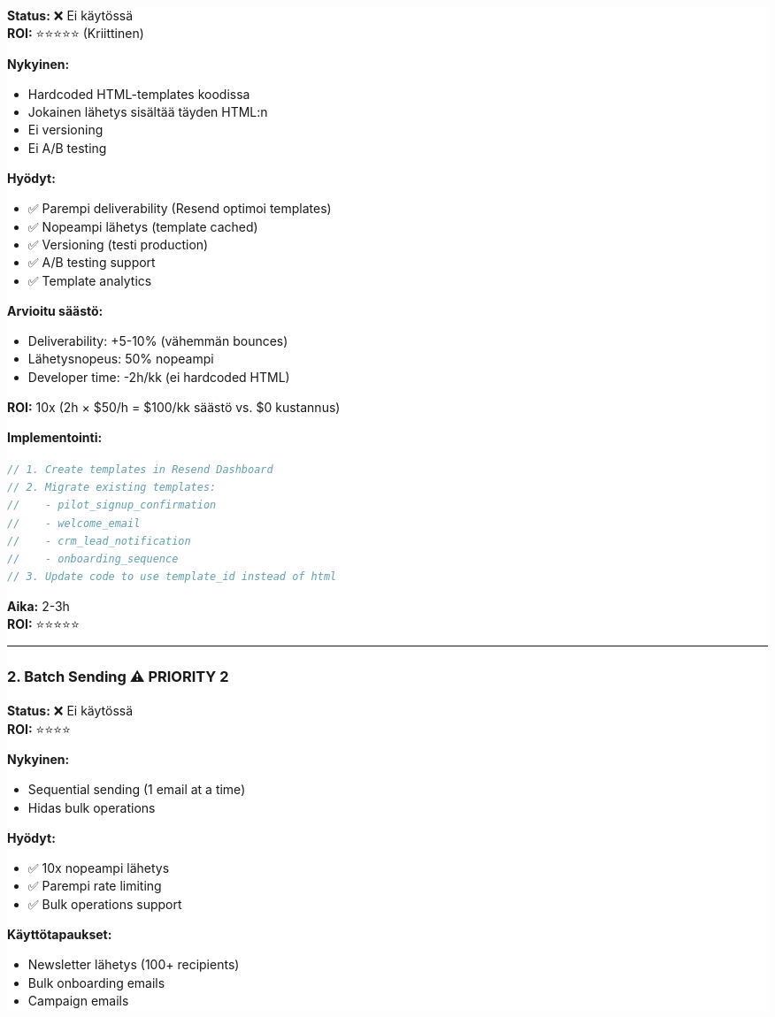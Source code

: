 **Status:** ❌ Ei käytössä  
**ROI:** ⭐⭐⭐⭐⭐ (Kriittinen)

**Nykyinen:**
- Hardcoded HTML-templates koodissa
- Jokainen lähetys sisältää täyden HTML:n
- Ei versioning
- Ei A/B testing

**Hyödyt:**
- ✅ Parempi deliverability (Resend optimoi templates)
- ✅ Nopeampi lähetys (template cached)
- ✅ Versioning (testi production)
- ✅ A/B testing support
- ✅ Template analytics

**Arvioitu säästö:**
- Deliverability: +5-10% (vähemmän bounces)
- Lähetysnopeus: 50% nopeampi
- Developer time: -2h/kk (ei hardcoded HTML)

**ROI:** 10x (2h × $50/h = $100/kk säästö vs. $0 kustannus)

**Implementointi:**
```typescript
// 1. Create templates in Resend Dashboard
// 2. Migrate existing templates:
//    - pilot_signup_confirmation
//    - welcome_email
//    - crm_lead_notification
//    - onboarding_sequence
// 3. Update code to use template_id instead of html
```

**Aika:** 2-3h  
**ROI:** ⭐⭐⭐⭐⭐

---

### **2. Batch Sending** ⚠️ **PRIORITY 2**

**Status:** ❌ Ei käytössä  
**ROI:** ⭐⭐⭐⭐

**Nykyinen:**
- Sequential sending (1 email at a time)
- Hidas bulk operations

**Hyödyt:**
- ✅ 10x nopeampi lähetys
- ✅ Parempi rate limiting
- ✅ Bulk operations support

**Käyttötapaukset:**
- Newsletter lähetys (100+ recipients)
- Bulk onboarding emails
- Campaign emails
